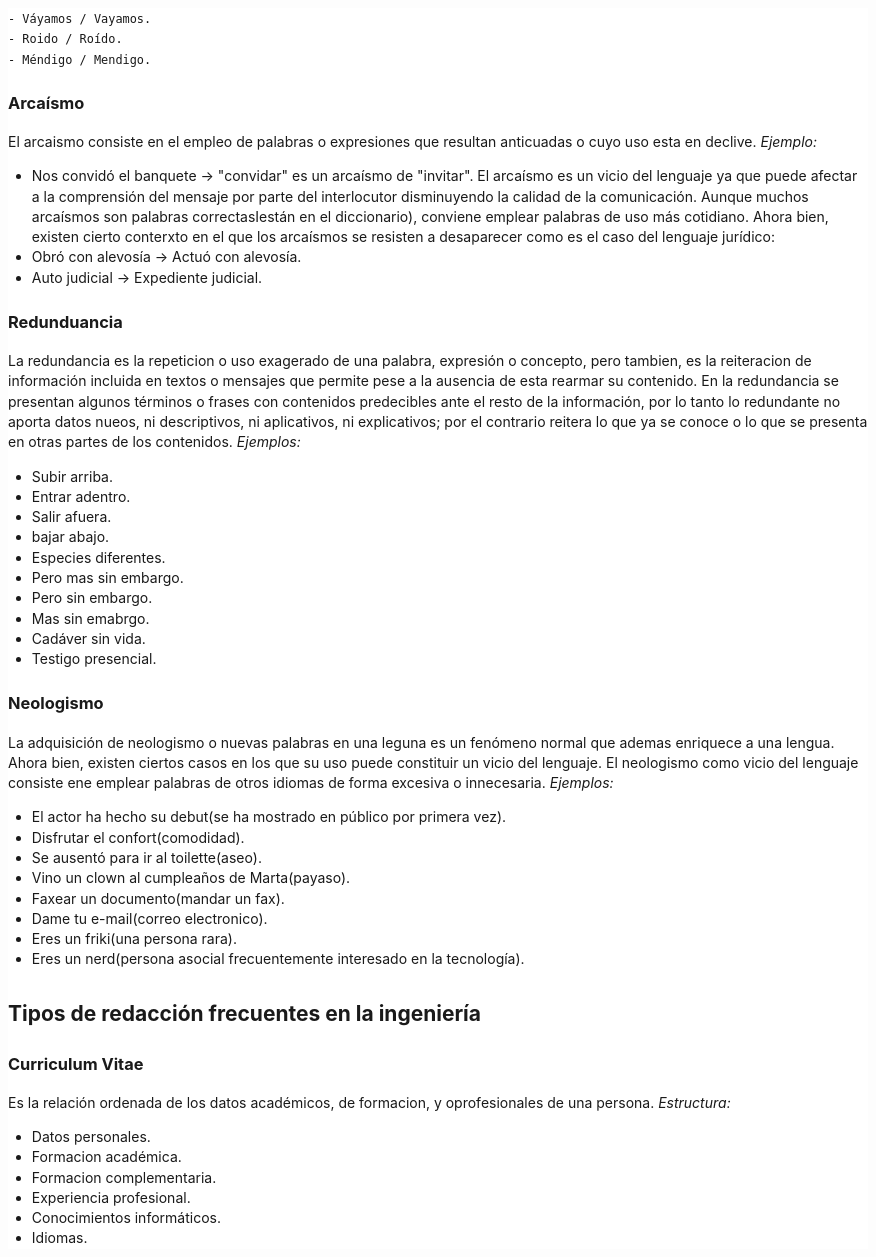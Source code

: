 	- Váyamos / Vayamos.
	- Roido / Roído.
	- Méndigo / Mendigo.
### Arcaísmo
El arcaismo consiste en el empleo de palabras o expresiones que resultan anticuadas o cuyo uso esta en declive.
*Ejemplo:*
- Nos convidó el banquete -> "convidar" es un arcaísmo de "invitar".
El arcaísmo es un vicio del lenguaje ya que puede afectar a la comprensión del mensaje por parte del interlocutor disminuyendo la calidad de la comunicación.
Aunque muchos arcaísmos son palabras correctasIestán en el diccionario), conviene emplear palabras de uso más cotidiano.
Ahora bien, existen cierto conterxto en el que los arcaísmos se resisten a desaparecer como es el caso del lenguaje jurídico:
- Obró con alevosía -> Actuó con alevosía.
- Auto judicial -> Expediente judicial.
### Redunduancia
La redundancia es la repeticion o uso exagerado de una palabra, expresión o concepto, pero tambien, es la reiteracion de información incluida en textos o mensajes que permite pese a la ausencia de esta rearmar su contenido.
En la redundancia se presentan algunos términos o frases con contenidos predecibles ante el resto de la información, por lo tanto lo redundante no aporta datos nueos, ni descriptivos, ni aplicativos, ni explicativos; por el contrario reitera lo que ya se conoce o lo que se presenta en otras partes de los contenidos.
*Ejemplos:*
- Subir arriba.
- Entrar adentro.
- Salir afuera.
- bajar abajo.
- Especies diferentes.
- Pero mas sin embargo.
- Pero sin embargo.
- Mas sin emabrgo.
- Cadáver sin vida.
- Testigo presencial.
### Neologismo
La adquisición de neologismo o nuevas palabras en una leguna es un fenómeno normal que ademas enriquece a una lengua. Ahora bien, existen ciertos casos en los que su uso puede constituir un vicio del lenguaje.
El neologismo como vicio del lenguaje consiste ene emplear palabras de otros idiomas de forma excesiva o innecesaria.
*Ejemplos:*
- El actor ha hecho su debut(se ha mostrado en público por primera vez).
- Disfrutar el confort(comodidad).
- Se ausentó para ir al toilette(aseo).
- Vino un clown al cumpleaños de Marta(payaso).
- Faxear un documento(mandar un fax).
- Dame tu e-mail(correo electronico).
- Eres un friki(una persona rara).
- Eres un nerd(persona asocial frecuentemente interesado en la tecnología).
## Tipos de redacción frecuentes en la ingeniería
### Curriculum Vitae
Es la relación ordenada de los datos académicos, de formacion, y oprofesionales de una persona.
*Estructura:*
- Datos personales.
- Formacion académica.
- Formacion complementaria.
- Experiencia profesional.
- Conocimientos informáticos.
- Idiomas.